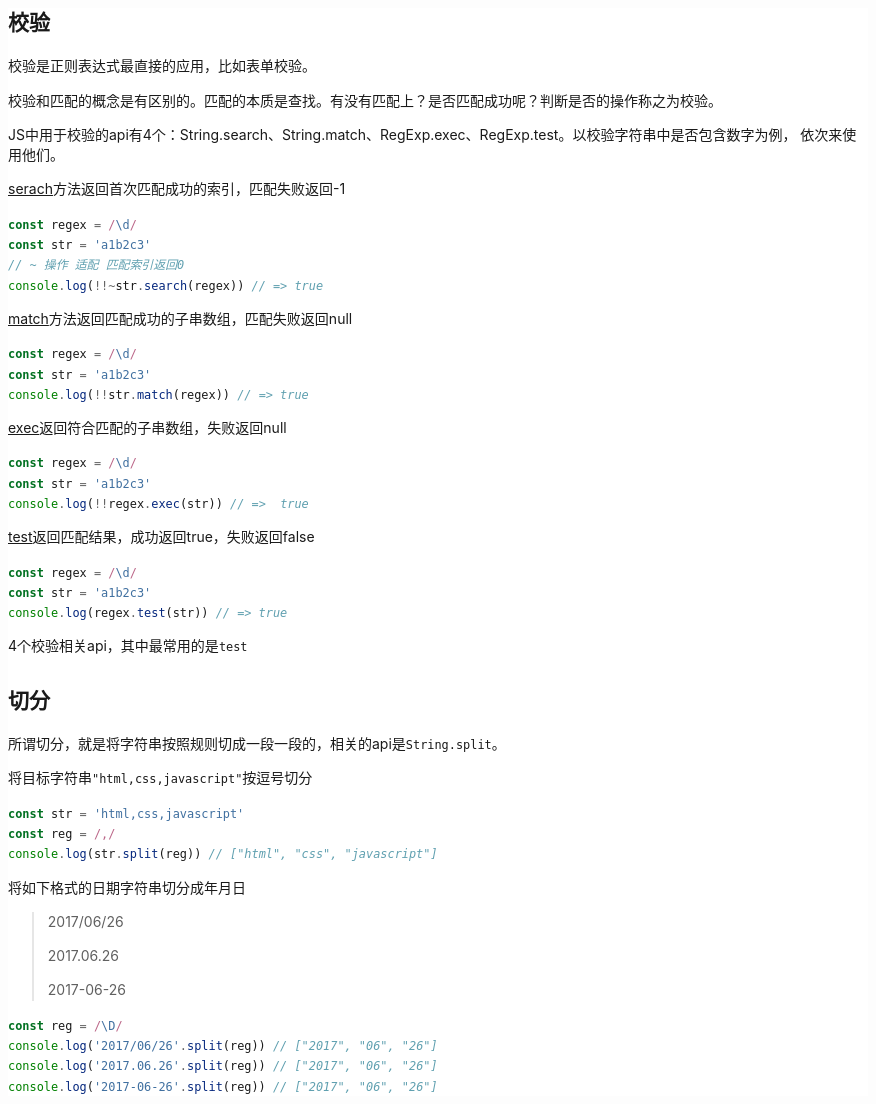 ## 校验
校验是正则表达式最直接的应用，比如表单校验。

校验和匹配的概念是有区别的。匹配的本质是查找。有没有匹配上？是否匹配成功呢？判断是否的操作称之为校验。

JS中用于校验的api有4个：String.search、String.match、RegExp.exec、RegExp.test。以校验字符串中是否包含数字为例，
依次来使用他们。

[serach](https://developer.mozilla.org/zh-CN/docs/Web/JavaScript/Reference/Global_Objects/String/search)方法返回首次匹配成功的索引，匹配失败返回-1
```js
const regex = /\d/
const str = 'a1b2c3'
// ~ 操作 适配 匹配索引返回0
console.log(!!~str.search(regex)) // => true
```

[match](https://developer.mozilla.org/zh-CN/docs/Web/JavaScript/Reference/Global_Objects/String/match)方法返回匹配成功的子串数组，匹配失败返回null
```js
const regex = /\d/
const str = 'a1b2c3'
console.log(!!str.match(regex)) // => true
```

[exec](https://developer.mozilla.org/zh-CN/docs/Web/JavaScript/Reference/Global_Objects/RegExp/exec)返回符合匹配的子串数组，失败返回null
```js
const regex = /\d/
const str = 'a1b2c3'
console.log(!!regex.exec(str)) // =>  true
```

[test](https://developer.mozilla.org/zh-CN/docs/Web/JavaScript/Reference/Global_Objects/RegExp/test)返回匹配结果，成功返回true，失败返回false
```js
const regex = /\d/
const str = 'a1b2c3'
console.log(regex.test(str)) // => true
```

4个校验相关api，其中最常用的是`test`

## 切分
所谓切分，就是将字符串按照规则切成一段一段的，相关的api是`String.split`。

将目标字符串`"html,css,javascript"`按逗号切分
```js
const str = 'html,css,javascript'
const reg = /,/
console.log(str.split(reg)) // ["html", "css", "javascript"]
```

将如下格式的日期字符串切分成年月日
> 2017/06/26 
> 
> 2017.06.26
>
> 2017-06-26
```js
const reg = /\D/
console.log('2017/06/26'.split(reg)) // ["2017", "06", "26"]
console.log('2017.06.26'.split(reg)) // ["2017", "06", "26"]
console.log('2017-06-26'.split(reg)) // ["2017", "06", "26"]
```
